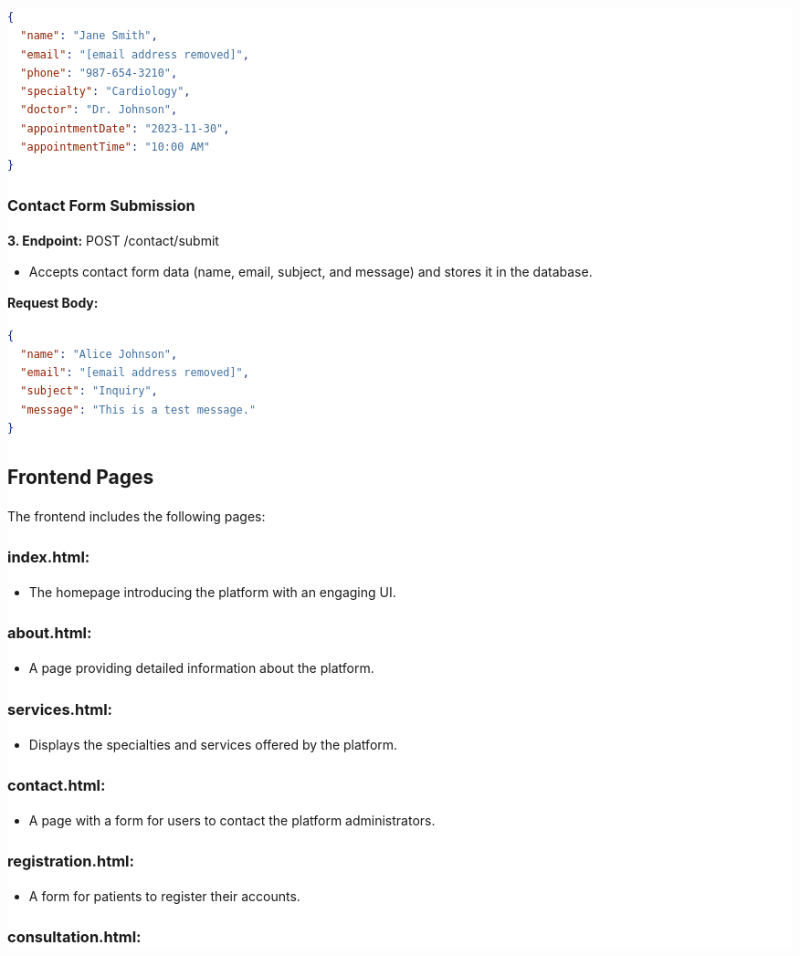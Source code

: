```json
{
  "name": "Jane Smith",
  "email": "[email address removed]",
  "phone": "987-654-3210",
  "specialty": "Cardiology",
  "doctor": "Dr. Johnson",
  "appointmentDate": "2023-11-30",
  "appointmentTime": "10:00 AM"
}
```

### Contact Form Submission

**3. Endpoint:** POST /contact/submit

- Accepts contact form data (name, email, subject, and message) and stores it in the database.

**Request Body:**

```json
{
  "name": "Alice Johnson",
  "email": "[email address removed]",
  "subject": "Inquiry",
  "message": "This is a test message."
}
```

## Frontend Pages

The frontend includes the following pages:

### index.html:

- The homepage introducing the platform with an engaging UI.

### about.html:

- A page providing detailed information about the platform.

### services.html:

- Displays the specialties and services offered by the platform.

### contact.html:

- A page with a form for users to contact the platform administrators.

### registration.html:

- A form for patients to register their accounts.

### consultation.html:
